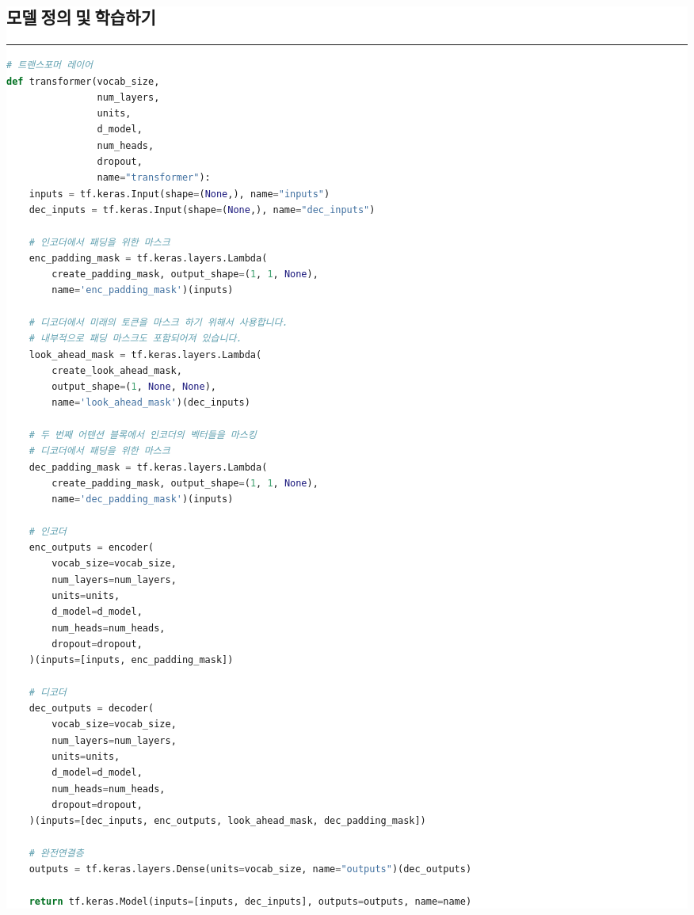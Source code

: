 ## 모델 정의 및 학습하기

---

```python
# 트랜스포머 레이어
def transformer(vocab_size,
                num_layers,
                units,
                d_model,
                num_heads,
                dropout,
                name="transformer"):
    inputs = tf.keras.Input(shape=(None,), name="inputs")
    dec_inputs = tf.keras.Input(shape=(None,), name="dec_inputs")

    # 인코더에서 패딩을 위한 마스크
    enc_padding_mask = tf.keras.layers.Lambda(
        create_padding_mask, output_shape=(1, 1, None),
        name='enc_padding_mask')(inputs)

    # 디코더에서 미래의 토큰을 마스크 하기 위해서 사용합니다.
    # 내부적으로 패딩 마스크도 포함되어져 있습니다.
    look_ahead_mask = tf.keras.layers.Lambda(
        create_look_ahead_mask,
        output_shape=(1, None, None),
        name='look_ahead_mask')(dec_inputs)

    # 두 번째 어텐션 블록에서 인코더의 벡터들을 마스킹
    # 디코더에서 패딩을 위한 마스크
    dec_padding_mask = tf.keras.layers.Lambda(
        create_padding_mask, output_shape=(1, 1, None),
        name='dec_padding_mask')(inputs)

    # 인코더
    enc_outputs = encoder(
        vocab_size=vocab_size,
        num_layers=num_layers,
        units=units,
        d_model=d_model,
        num_heads=num_heads,
        dropout=dropout,
    )(inputs=[inputs, enc_padding_mask])

    # 디코더
    dec_outputs = decoder(
        vocab_size=vocab_size,
        num_layers=num_layers,
        units=units,
        d_model=d_model,
        num_heads=num_heads,
        dropout=dropout,
    )(inputs=[dec_inputs, enc_outputs, look_ahead_mask, dec_padding_mask])

    # 완전연결층
    outputs = tf.keras.layers.Dense(units=vocab_size, name="outputs")(dec_outputs)

    return tf.keras.Model(inputs=[inputs, dec_inputs], outputs=outputs, name=name)
```
